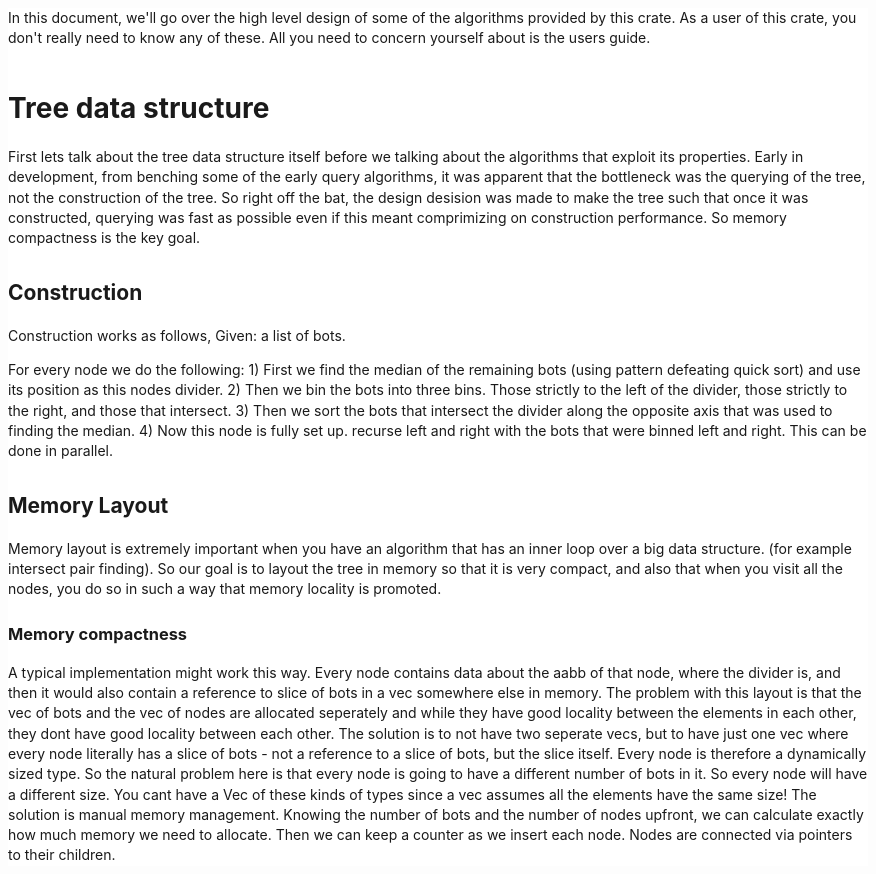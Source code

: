 






In this document, we'll go over the high level design of some of the algorithms provided by this crate.
As a user of this crate, you don't really need to know any of these. All you need to concern yourself about is the users guide.

# Tree data structure

First lets talk about the tree data structure itself before we talking about the algorithms that exploit its properties. Early in development, from benching some of the early query algorithms, it was apparent that the bottleneck was the querying of the tree, not the construction of the tree. So right off the bat, the design desision was made to make the tree such that once it was constructed, querying was fast as possible even if this meant comprimizing on construction performance. So memory compactness is the key goal.

## Construction

Construction works as follows, Given: a list of bots.

For every node we do the following:
	1) First we find the median of the remaining bots (using pattern defeating quick sort) and use its position as this nodes divider.
	2) Then we bin the bots into three bins. Those strictly to the left of the divider, those strictly to the right, and those that intersect.
	3) Then we sort the bots that intersect the divider along the opposite axis that was used to finding the median.
	4) Now this node is fully set up. recurse left and right with the bots that were binned left and right. This can be done in parallel.

## Memory Layout

Memory layout is extremely important when you have an algorithm that has an inner loop over a big data structure. (for example intersect pair finding). So our goal is to layout the tree in memory so that it is very compact, and also that when you visit all the nodes, you do so in such a way that memory locality is promoted. 

### Memory compactness

A typical implementation might work this way. Every node contains data about the aabb of that node, where the divider is, and then it would also contain a reference to slice of bots in a vec somewhere else in memory. The problem with this layout is that the vec of bots and the vec of nodes are allocated seperately and while they have good locality between the elements in each other, they dont have good locality between each other. The solution is to not have two seperate vecs, but to have just one vec where every node literally has a slice of bots - not a reference to a slice of bots, but the slice itself. Every node is therefore a dynamically sized type. So the natural problem here is that every node is going to have a different number of bots in it. So every node will have a different size. You cant have a Vec of these kinds of types since a vec assumes all the elements have the same size! The solution is manual memory management. Knowing the number of bots and the number of nodes upfront, we can calculate exactly how much memory we need to allocate. Then we can keep a counter as we insert each node. Nodes are connected via pointers to their children.
